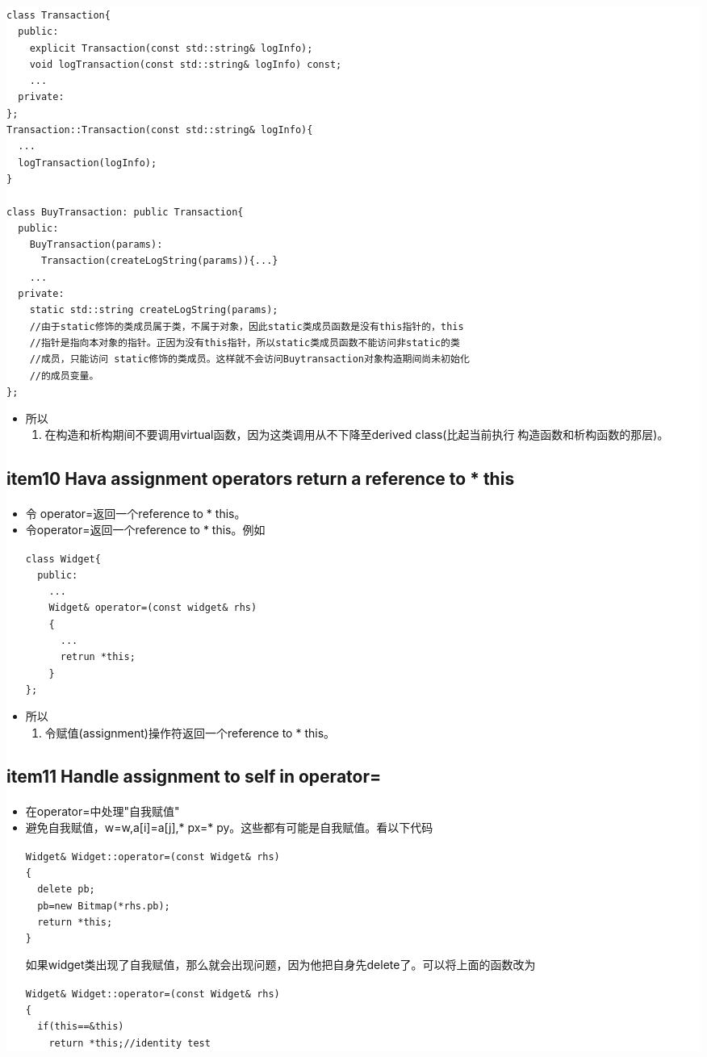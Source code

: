   ```
  class Transaction{
    public:
      explicit Transaction(const std::string& logInfo);
      void logTransaction(const std::string& logInfo) const;
      ...
    private:
  };
  Transaction::Transaction(const std::string& logInfo){
    ...
    logTransaction(logInfo);
  }

  class BuyTransaction: public Transaction{
    public:
      BuyTransaction(params):
        Transaction(createLogString(params)){...}
      ...
    private:
      static std::string createLogString(params);
      //由于static修饰的类成员属于类，不属于对象，因此static类成员函数是没有this指针的，this
      //指针是指向本对象的指针。正因为没有this指针，所以static类成员函数不能访问非static的类
      //成员，只能访问 static修饰的类成员。这样就不会访问Buytransaction对象构造期间尚未初始化
      //的成员变量。
  };
  ```
+ 所以
  1. 在构造和析构期间不要调用virtual函数，因为这类调用从不下降至derived class(比起当前执行
  构造函数和析构函数的那层)。
## item10 Hava assignment operators return a reference to * this
+ 令 operator=返回一个reference to * this。
+ 令operator=返回一个reference to * this。例如
  ```
  class Widget{
    public:
      ...
      Widget& operator=(const widget& rhs)
      {
        ...
        retrun *this;
      }
  };
  ```
+ 所以
  1. 令赋值(assignment)操作符返回一个reference to * this。
## item11 Handle assignment to self in operator=
+ 在operator=中处理"自我赋值"
+ 避免自我赋值，w=w,a[i]=a[j],* px=* py。这些都有可能是自我赋值。看以下代码
  ```
  Widget& Widget::operator=(const Widget& rhs)
  {
    delete pb;
    pb=new Bitmap(*rhs.pb);
    return *this;
  }
  ```
  如果widget类出现了自我赋值，那么就会出现问题，因为他把自身先delete了。可以将上面的函数改为
  ```
  Widget& Widget::operator=(const Widget& rhs)
  {
    if(this==&this)
      return *this;//identity test
  ```